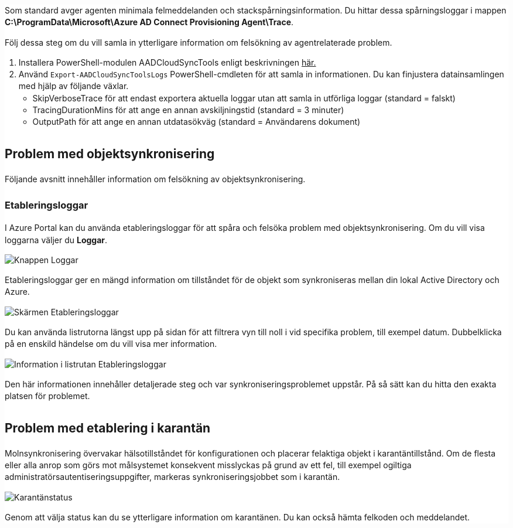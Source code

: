 Som standard avger agenten minimala felmeddelanden och stackspårningsinformation. Du hittar dessa spårningsloggar i mappen **C:\ProgramData\Microsoft\Azure AD Connect Provisioning Agent\Trace**.

Följ dessa steg om du vill samla in ytterligare information om felsökning av agentrelaterade problem.

1.  Installera PowerShell-modulen AADCloudSyncTools enligt beskrivningen [här.](reference-powershell.md#install-the-aadcloudsynctools-powershell-module)
2. Använd `Export-AADCloudSyncToolsLogs` PowerShell-cmdleten för att samla in informationen.  Du kan finjustera datainsamlingen med hjälp av följande växlar.
      - SkipVerboseTrace för att endast exportera aktuella loggar utan att samla in utförliga loggar (standard = falskt)
      - TracingDurationMins för att ange en annan avskiljningstid (standard = 3 minuter)
      - OutputPath för att ange en annan utdatasökväg (standard = Användarens dokument)


## <a name="object-synchronization-problems"></a>Problem med objektsynkronisering

Följande avsnitt innehåller information om felsökning av objektsynkronisering.

### <a name="provisioning-logs"></a>Etableringsloggar

I Azure Portal kan du använda etableringsloggar för att spåra och felsöka problem med objektsynkronisering. Om du vill visa loggarna väljer du **Loggar**.

![Knappen Loggar](media/how-to-troubleshoot/log-1.png)

Etableringsloggar ger en mängd information om tillståndet för de objekt som synkroniseras mellan din lokal Active Directory och Azure.

![Skärmen Etableringsloggar](media/how-to-troubleshoot/log-2.png)

Du kan använda listrutorna längst upp på sidan för att filtrera vyn till noll i vid specifika problem, till exempel datum. Dubbelklicka på en enskild händelse om du vill visa mer information.

![Information i listrutan Etableringsloggar](media/how-to-troubleshoot/log-3.png)

Den här informationen innehåller detaljerade steg och var synkroniseringsproblemet uppstår. På så sätt kan du hitta den exakta platsen för problemet.


## <a name="provisioning-quarantined-problems"></a>Problem med etablering i karantän

Molnsynkronisering övervakar hälsotillståndet för konfigurationen och placerar felaktiga objekt i karantäntillstånd. Om de flesta eller alla anrop som görs mot målsystemet konsekvent misslyckas på grund av ett fel, till exempel ogiltiga administratörsautentiseringsuppgifter, markeras synkroniseringsjobbet som i karantän.

![Karantänstatus](media/how-to-troubleshoot/quarantine-1.png)

Genom att välja status kan du se ytterligare information om karantänen. Du kan också hämta felkoden och meddelandet.
